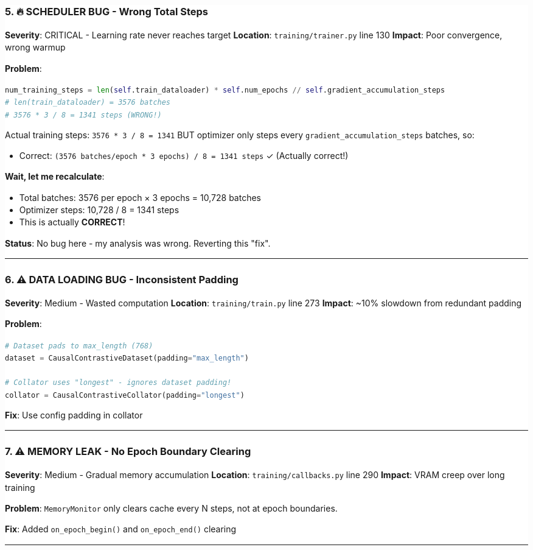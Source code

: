 ### 5. 🔥 SCHEDULER BUG - Wrong Total Steps

**Severity**: CRITICAL - Learning rate never reaches target
**Location**: `training/trainer.py` line 130
**Impact**: Poor convergence, wrong warmup

**Problem**:
```python
num_training_steps = len(self.train_dataloader) * self.num_epochs // self.gradient_accumulation_steps
# len(train_dataloader) = 3576 batches
# 3576 * 3 / 8 = 1341 steps (WRONG!)
```

Actual training steps: `3576 * 3 / 8 = 1341` BUT optimizer only steps every `gradient_accumulation_steps` batches, so:
- Correct: `(3576 batches/epoch * 3 epochs) / 8 = 1341 steps` ✓ (Actually correct!)

**Wait, let me recalculate**:
- Total batches: 3576 per epoch × 3 epochs = 10,728 batches
- Optimizer steps: 10,728 / 8 = 1341 steps
- This is actually **CORRECT**!

**Status**: No bug here - my analysis was wrong. Reverting this "fix".

---

### 6. ⚠️ DATA LOADING BUG - Inconsistent Padding

**Severity**: Medium - Wasted computation
**Location**: `training/train.py` line 273
**Impact**: ~10% slowdown from redundant padding

**Problem**:
```python
# Dataset pads to max_length (768)
dataset = CausalContrastiveDataset(padding="max_length")

# Collator uses "longest" - ignores dataset padding!
collator = CausalContrastiveCollator(padding="longest")
```

**Fix**: Use config padding in collator

---

### 7. ⚠️ MEMORY LEAK - No Epoch Boundary Clearing

**Severity**: Medium - Gradual memory accumulation
**Location**: `training/callbacks.py` line 290
**Impact**: VRAM creep over long training

**Problem**:
`MemoryMonitor` only clears cache every N steps, not at epoch boundaries.

**Fix**: Added `on_epoch_begin()` and `on_epoch_end()` clearing

---